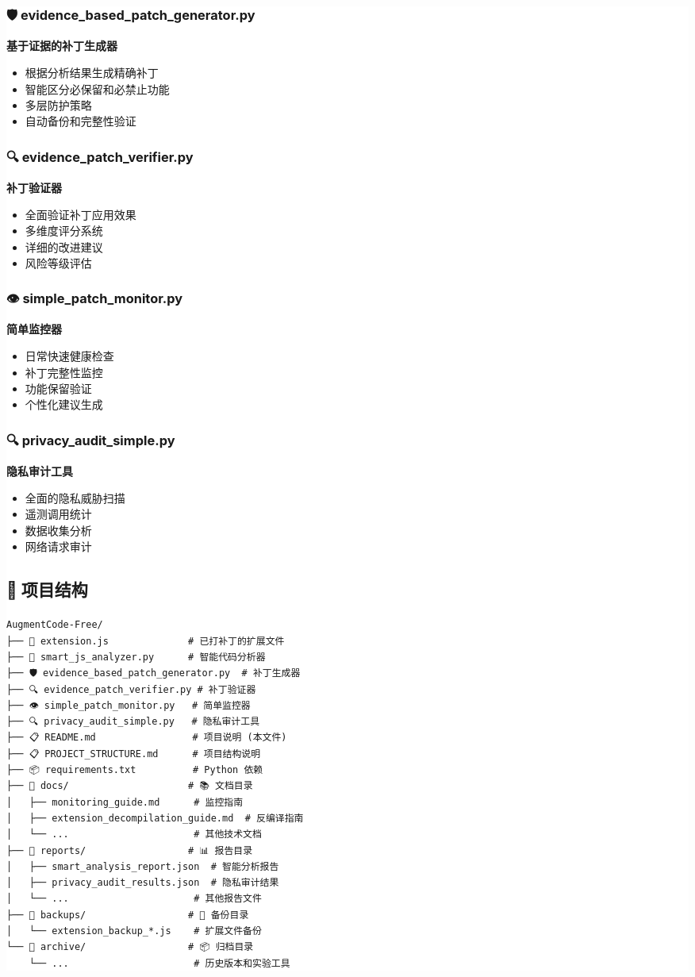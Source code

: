 ### 🛡️ evidence_based_patch_generator.py
**基于证据的补丁生成器**
- 根据分析结果生成精确补丁
- 智能区分必保留和必禁止功能
- 多层防护策略
- 自动备份和完整性验证

### 🔍 evidence_patch_verifier.py
**补丁验证器**
- 全面验证补丁应用效果
- 多维度评分系统
- 详细的改进建议
- 风险等级评估

### 👁️ simple_patch_monitor.py
**简单监控器**
- 日常快速健康检查
- 补丁完整性监控
- 功能保留验证
- 个性化建议生成

### 🔍 privacy_audit_simple.py
**隐私审计工具**
- 全面的隐私威胁扫描
- 遥测调用统计
- 数据收集分析
- 网络请求审计

## 📁 项目结构

```
AugmentCode-Free/
├── 📄 extension.js              # 已打补丁的扩展文件
├── 🔬 smart_js_analyzer.py      # 智能代码分析器
├── 🛡️ evidence_based_patch_generator.py  # 补丁生成器
├── 🔍 evidence_patch_verifier.py # 补丁验证器
├── 👁️ simple_patch_monitor.py   # 简单监控器
├── 🔍 privacy_audit_simple.py   # 隐私审计工具
├── 📋 README.md                 # 项目说明 (本文件)
├── 📋 PROJECT_STRUCTURE.md      # 项目结构说明
├── 📦 requirements.txt          # Python 依赖
├── 📁 docs/                     # 📚 文档目录
│   ├── monitoring_guide.md      # 监控指南
│   ├── extension_decompilation_guide.md  # 反编译指南
│   └── ...                      # 其他技术文档
├── 📁 reports/                  # 📊 报告目录
│   ├── smart_analysis_report.json  # 智能分析报告
│   ├── privacy_audit_results.json  # 隐私审计结果
│   └── ...                      # 其他报告文件
├── 📁 backups/                  # 💾 备份目录
│   └── extension_backup_*.js    # 扩展文件备份
└── 📁 archive/                  # 📦 归档目录
    └── ...                      # 历史版本和实验工具
```
